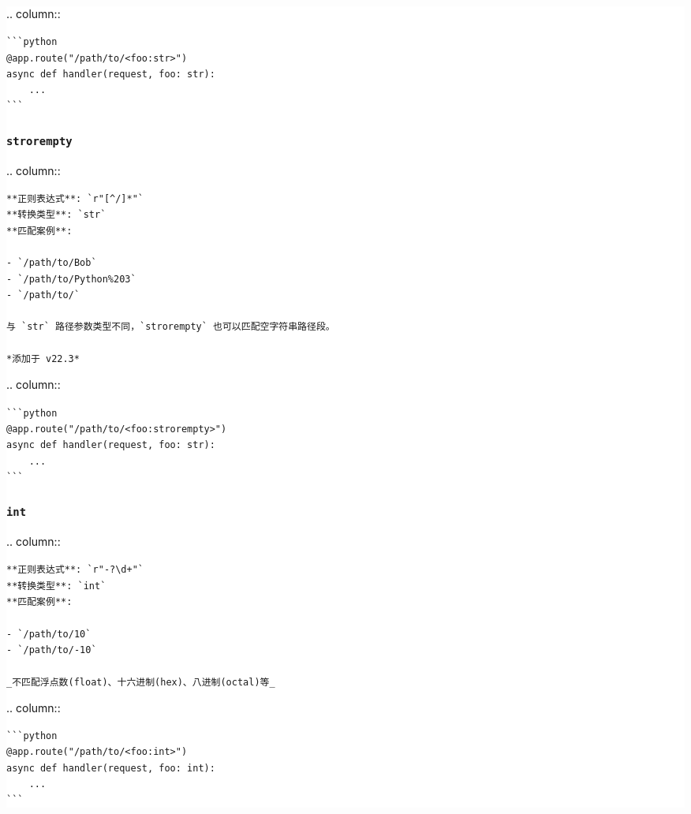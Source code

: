 .. column::

````
```python
@app.route("/path/to/<foo:str>")
async def handler(request, foo: str):
    ...
```
````

### `strorempty`

.. column::

```
**正则表达式**: `r"[^/]*"`  
**转换类型**: `str`  
**匹配案例**:

- `/path/to/Bob`
- `/path/to/Python%203`
- `/path/to/`

与 `str` 路径参数类型不同，`strorempty` 也可以匹配空字符串路径段。

*添加于 v22.3*
```

.. column::

````
```python
@app.route("/path/to/<foo:strorempty>")
async def handler(request, foo: str):
    ...
```
````

### `int`

.. column::

```
**正则表达式**: `r"-?\d+"`  
**转换类型**: `int`  
**匹配案例**:  

- `/path/to/10`
- `/path/to/-10`

_不匹配浮点数(float)、十六进制(hex)、八进制(octal)等_
```

.. column::

````
```python
@app.route("/path/to/<foo:int>")
async def handler(request, foo: int):
    ...
```
````
